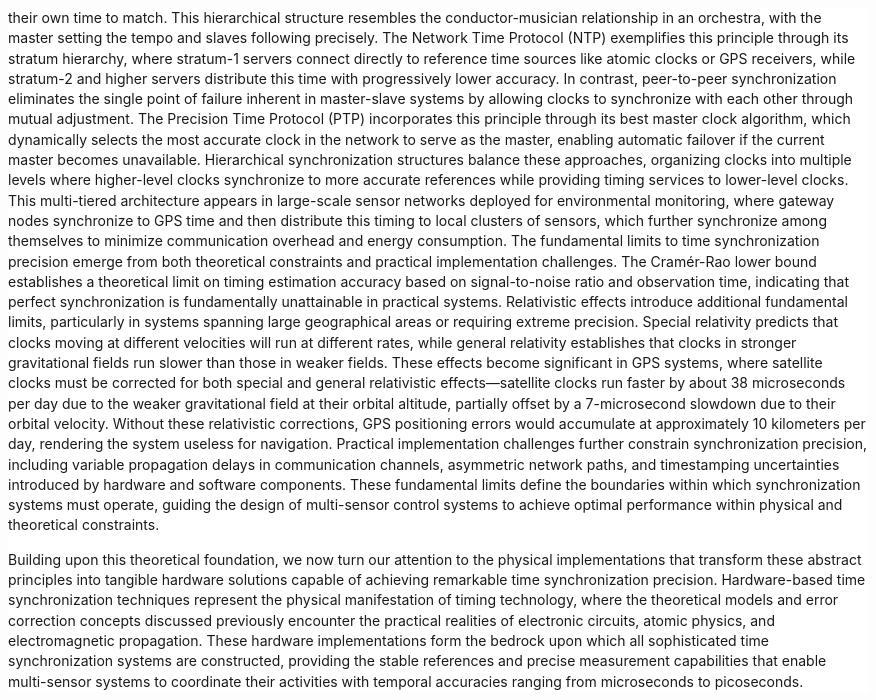 their own time to match. This hierarchical structure resembles the conductor-musician relationship in an orchestra, with the master setting the tempo and slaves following precisely. The Network Time Protocol (NTP) exemplifies this principle through its stratum hierarchy, where stratum-1 servers connect directly to reference time sources like atomic clocks or GPS receivers, while stratum-2 and higher servers distribute this time with progressively lower accuracy. In contrast, peer-to-peer synchronization eliminates the single point of failure inherent in master-slave systems by allowing clocks to synchronize with each other through mutual adjustment. The Precision Time Protocol (PTP) incorporates this principle through its best master clock algorithm, which dynamically selects the most accurate clock in the network to serve as the master, enabling automatic failover if the current master becomes unavailable. Hierarchical synchronization structures balance these approaches, organizing clocks into multiple levels where higher-level clocks synchronize to more accurate references while providing timing services to lower-level clocks. This multi-tiered architecture appears in large-scale sensor networks deployed for environmental monitoring, where gateway nodes synchronize to GPS time and then distribute this timing to local clusters of sensors, which further synchronize among themselves to minimize communication overhead and energy consumption. The fundamental limits to time synchronization precision emerge from both theoretical constraints and practical implementation challenges. The Cramér-Rao lower bound establishes a theoretical limit on timing estimation accuracy based on signal-to-noise ratio and observation time, indicating that perfect synchronization is fundamentally unattainable in practical systems. Relativistic effects introduce additional fundamental limits, particularly in systems spanning large geographical areas or requiring extreme precision. Special relativity predicts that clocks moving at different velocities will run at different rates, while general relativity establishes that clocks in stronger gravitational fields run slower than those in weaker fields. These effects become significant in GPS systems, where satellite clocks must be corrected for both special and general relativistic effects—satellite clocks run faster by about 38 microseconds per day due to the weaker gravitational field at their orbital altitude, partially offset by a 7-microsecond slowdown due to their orbital velocity. Without these relativistic corrections, GPS positioning errors would accumulate at approximately 10 kilometers per day, rendering the system useless for navigation. Practical implementation challenges further constrain synchronization precision, including variable propagation delays in communication channels, asymmetric network paths, and timestamping uncertainties introduced by hardware and software components. These fundamental limits define the boundaries within which synchronization systems must operate, guiding the design of multi-sensor control systems to achieve optimal performance within physical and theoretical constraints.

Building upon this theoretical foundation, we now turn our attention to the physical implementations that transform these abstract principles into tangible hardware solutions capable of achieving remarkable time synchronization precision. Hardware-based time synchronization techniques represent the physical manifestation of timing technology, where the theoretical models and error correction concepts discussed previously encounter the practical realities of electronic circuits, atomic physics, and electromagnetic propagation. These hardware implementations form the bedrock upon which all sophisticated time synchronization systems are constructed, providing the stable references and precise measurement capabilities that enable multi-sensor systems to coordinate their activities with temporal accuracies ranging from microseconds to picoseconds.
